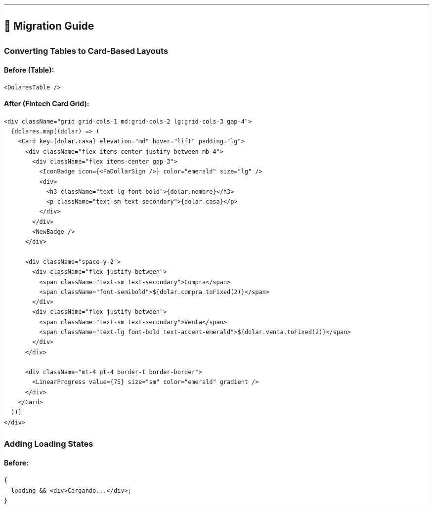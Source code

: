 
---

## 🚀 Migration Guide

### Converting Tables to Card-Based Layouts

**Before (Table):**

```tsx
<DolaresTable />
```

**After (Fintech Card Grid):**

```tsx
<div className="grid grid-cols-1 md:grid-cols-2 lg:grid-cols-3 gap-4">
  {dolares.map((dolar) => (
    <Card key={dolar.casa} elevation="md" hover="lift" padding="lg">
      <div className="flex items-center justify-between mb-4">
        <div className="flex items-center gap-3">
          <IconBadge icon={<FaDollarSign />} color="emerald" size="lg" />
          <div>
            <h3 className="text-lg font-bold">{dolar.nombre}</h3>
            <p className="text-sm text-secondary">{dolar.casa}</p>
          </div>
        </div>
        <NewBadge />
      </div>

      <div className="space-y-2">
        <div className="flex justify-between">
          <span className="text-sm text-secondary">Compra</span>
          <span className="font-semibold">${dolar.compra.toFixed(2)}</span>
        </div>
        <div className="flex justify-between">
          <span className="text-sm text-secondary">Venta</span>
          <span className="text-lg font-bold text-accent-emerald">${dolar.venta.toFixed(2)}</span>
        </div>
      </div>

      <div className="mt-4 pt-4 border-t border-border">
        <LinearProgress value={75} size="sm" color="emerald" gradient />
      </div>
    </Card>
  ))}
</div>
```

### Adding Loading States

**Before:**

```tsx
{
  loading && <div>Cargando...</div>;
}
```
